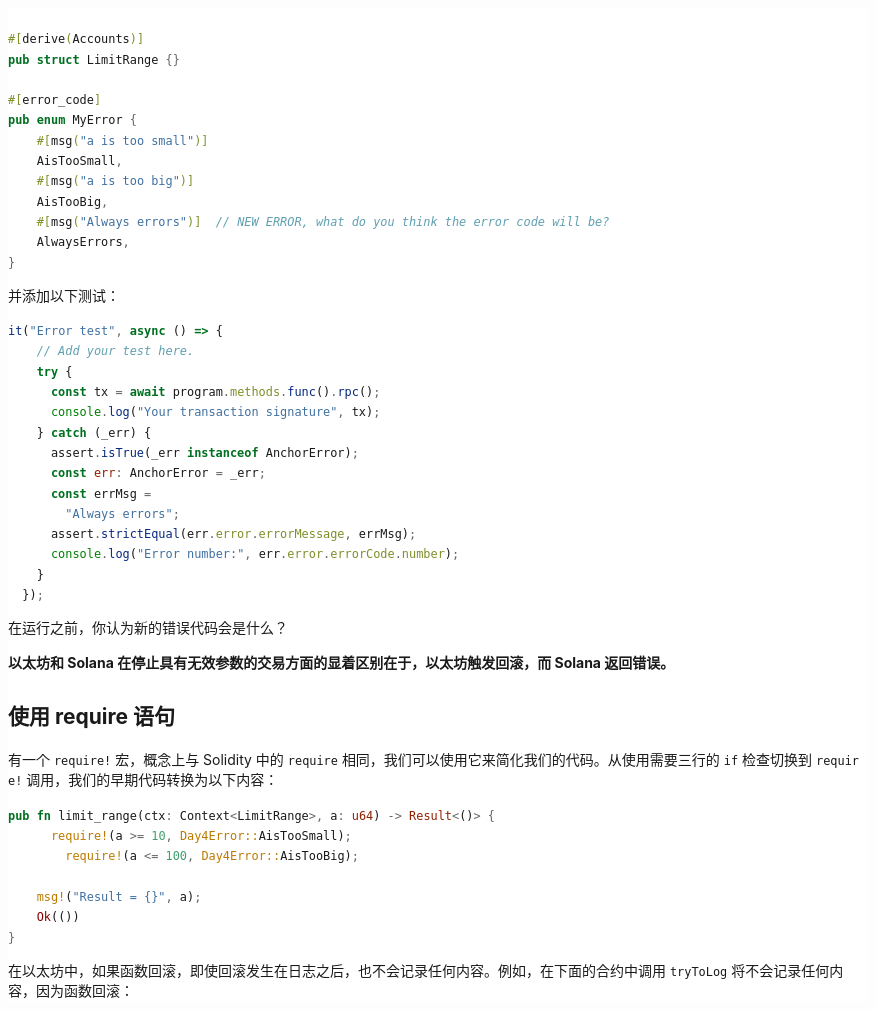 ```rust

#[derive(Accounts)]
pub struct LimitRange {}

#[error_code]
pub enum MyError {
    #[msg("a is too small")]
    AisTooSmall,
    #[msg("a is too big")]
    AisTooBig,
    #[msg("Always errors")]  // NEW ERROR, what do you think the error code will be?
    AlwaysErrors,
}
```

并添加以下测试：

```js
it("Error test", async () => {
    // Add your test here.
    try {
      const tx = await program.methods.func().rpc();
      console.log("Your transaction signature", tx);
    } catch (_err) {
      assert.isTrue(_err instanceof AnchorError);
      const err: AnchorError = _err;
      const errMsg =
        "Always errors";
      assert.strictEqual(err.error.errorMessage, errMsg);
      console.log("Error number:", err.error.errorCode.number);
    }
  });
```

在运行之前，你认为新的错误代码会是什么？

**以太坊和 Solana 在停止具有无效参数的交易方面的显着区别在于，以太坊触发回滚，而 Solana 返回错误。**

## 使用 require 语句

有一个 `require!` 宏，概念上与 Solidity 中的 `require` 相同，我们可以使用它来简化我们的代码。从使用需要三行的 `if` 检查切换到 `require!` 调用，我们的早期代码转换为以下内容：

```rust
pub fn limit_range(ctx: Context<LimitRange>, a: u64) -> Result<()> {
	  require!(a >= 10, Day4Error::AisTooSmall);
		require!(a <= 100, Day4Error::AisTooBig);

    msg!("Result = {}", a);
    Ok(())
}
```

在以太坊中，如果函数回滚，即使回滚发生在日志之后，也不会记录任何内容。例如，在下面的合约中调用 `tryToLog` 将不会记录任何内容，因为函数回滚：
